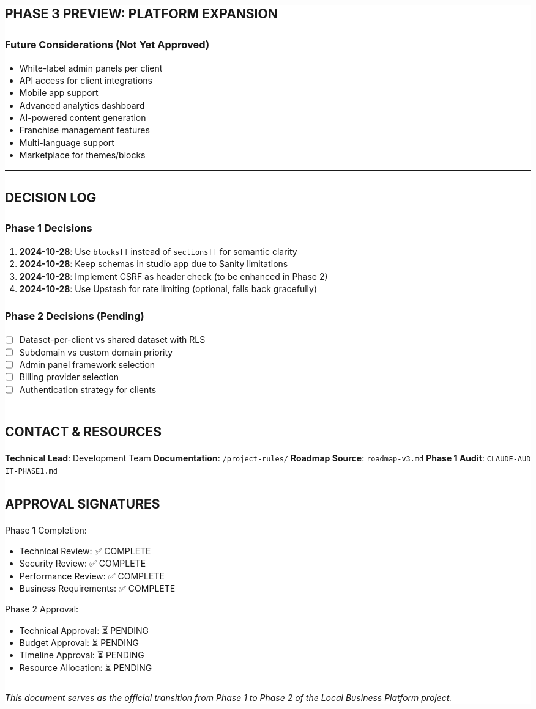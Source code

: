 
## PHASE 3 PREVIEW: PLATFORM EXPANSION

### Future Considerations (Not Yet Approved)

- White-label admin panels per client
- API access for client integrations
- Mobile app support
- Advanced analytics dashboard
- AI-powered content generation
- Franchise management features
- Multi-language support
- Marketplace for themes/blocks

---

## DECISION LOG

### Phase 1 Decisions

1. **2024-10-28**: Use `blocks[]` instead of `sections[]` for semantic clarity
2. **2024-10-28**: Keep schemas in studio app due to Sanity limitations
3. **2024-10-28**: Implement CSRF as header check (to be enhanced in Phase 2)
4. **2024-10-28**: Use Upstash for rate limiting (optional, falls back gracefully)

### Phase 2 Decisions (Pending)

- [ ] Dataset-per-client vs shared dataset with RLS
- [ ] Subdomain vs custom domain priority
- [ ] Admin panel framework selection
- [ ] Billing provider selection
- [ ] Authentication strategy for clients

---

## CONTACT & RESOURCES

**Technical Lead**: Development Team
**Documentation**: `/project-rules/`
**Roadmap Source**: `roadmap-v3.md`
**Phase 1 Audit**: `CLAUDE-AUDIT-PHASE1.md`

## APPROVAL SIGNATURES

Phase 1 Completion:

- Technical Review: ✅ COMPLETE
- Security Review: ✅ COMPLETE
- Performance Review: ✅ COMPLETE
- Business Requirements: ✅ COMPLETE

Phase 2 Approval:

- Technical Approval: ⏳ PENDING
- Budget Approval: ⏳ PENDING
- Timeline Approval: ⏳ PENDING
- Resource Allocation: ⏳ PENDING

---

_This document serves as the official transition from Phase 1 to Phase 2 of the Local Business Platform project._
